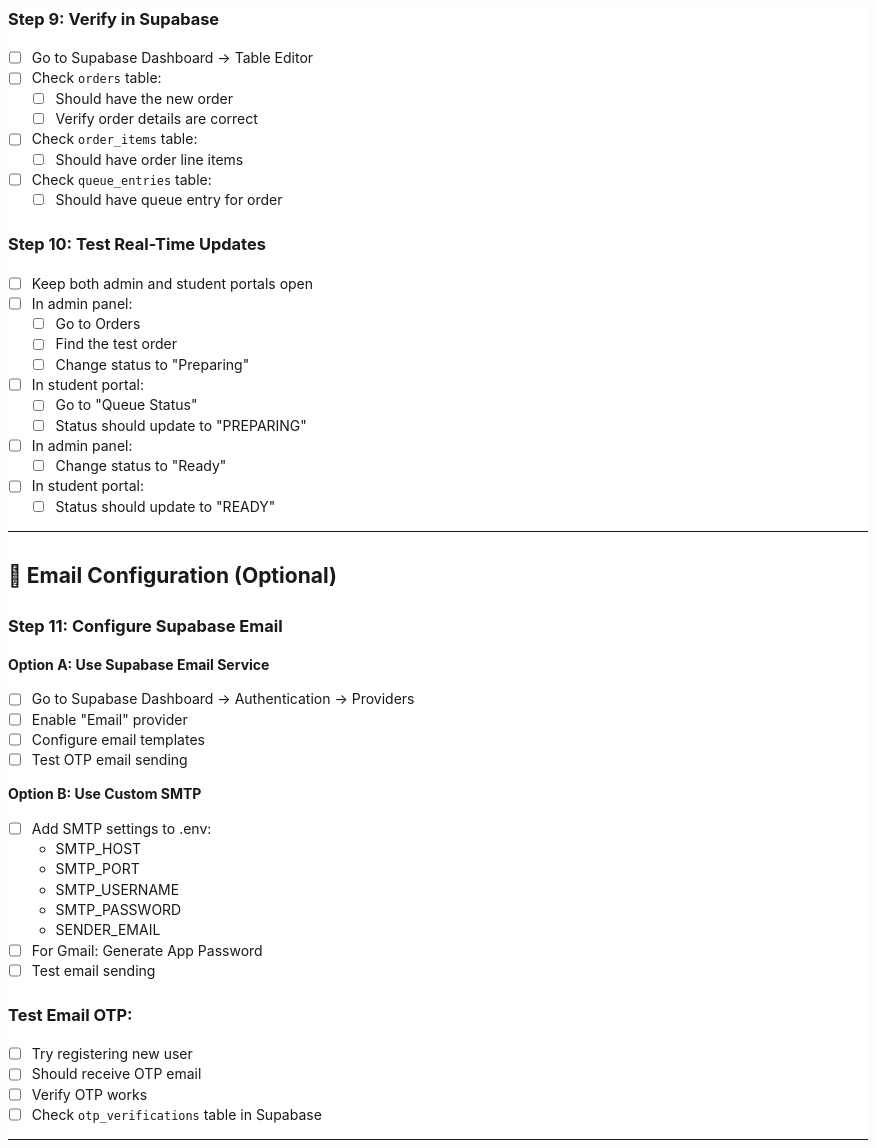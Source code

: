 ### Step 9: Verify in Supabase

- [ ] Go to Supabase Dashboard → Table Editor
- [ ] Check `orders` table:
  - [ ] Should have the new order
  - [ ] Verify order details are correct
- [ ] Check `order_items` table:
  - [ ] Should have order line items
- [ ] Check `queue_entries` table:
  - [ ] Should have queue entry for order

### Step 10: Test Real-Time Updates

- [ ] Keep both admin and student portals open
- [ ] In admin panel:
  - [ ] Go to Orders
  - [ ] Find the test order
  - [ ] Change status to "Preparing"
- [ ] In student portal:
  - [ ] Go to "Queue Status"
  - [ ] Status should update to "PREPARING"
- [ ] In admin panel:
  - [ ] Change status to "Ready"
- [ ] In student portal:
  - [ ] Status should update to "READY"

---

## 📧 Email Configuration (Optional)

### Step 11: Configure Supabase Email

**Option A: Use Supabase Email Service**
- [ ] Go to Supabase Dashboard → Authentication → Providers
- [ ] Enable "Email" provider
- [ ] Configure email templates
- [ ] Test OTP email sending

**Option B: Use Custom SMTP**
- [ ] Add SMTP settings to .env:
  - SMTP_HOST
  - SMTP_PORT
  - SMTP_USERNAME
  - SMTP_PASSWORD
  - SENDER_EMAIL
- [ ] For Gmail: Generate App Password
- [ ] Test email sending

### Test Email OTP:
- [ ] Try registering new user
- [ ] Should receive OTP email
- [ ] Verify OTP works
- [ ] Check `otp_verifications` table in Supabase

---
